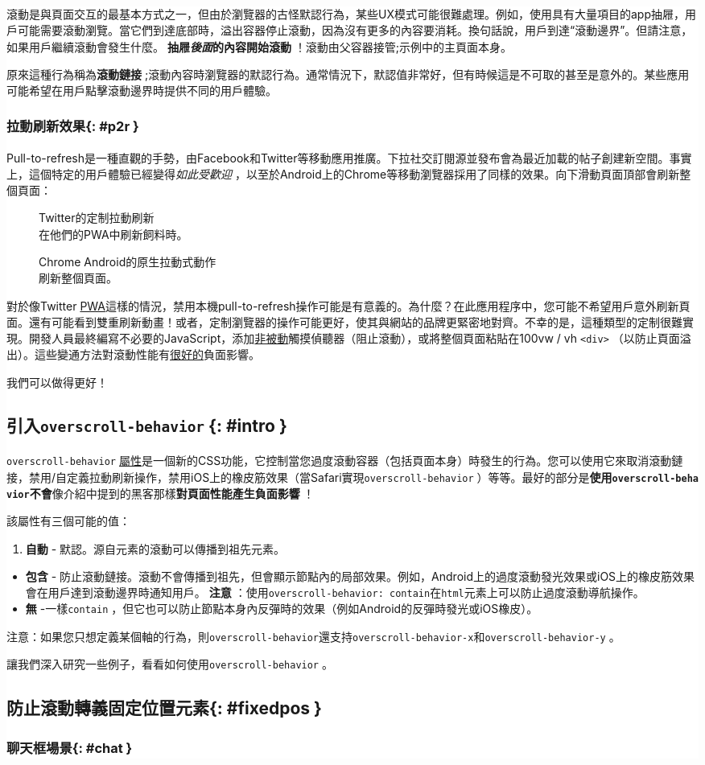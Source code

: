 滾動是與頁面交互的最基本方式之一，但由於瀏覽器的古怪默認行為，某些UX模式可能很難處理。例如，使用具有大量項目的app抽屜，用戶可能需要滾動瀏覽。當它們到達底部時，溢出容器停止滾動，因為沒有更多的內容要消耗。換句話說，用戶到達“滾動邊界”。但請注意，如果用戶繼續滾動會發生什麼。 **抽屜*後面*的內容開始滾動** ！滾動由父容器接管;示例中的主頁面本身。

原來這種行為稱為**滾動鏈接** ;滾動內容時瀏覽器的默認行為。通常情況下，默認值非常好，但有時候這是不可取的甚至是意外的。某些應用可能希望在用戶點擊滾動邊界時提供不同的用戶體驗。

### 拉動刷新效果{: #p2r }

Pull-to-refresh是一種直觀的手勢，由Facebook和Twitter等移動應用推廣。下拉社交訂閱源並發布會為最近加載的帖子創建新空間。事實上，這個特定的用戶體驗已經變得*如此受歡迎* ，以至於Android上的Chrome等移動瀏覽器採用了同樣的效果。向下滑動頁面頂部會刷新整個頁面：

<div class="clearfix centered">
  <figure class="attempt-left">
    <a href="/web/updates/images/2017/11/overscroll-behavior/twitter.mp4" target="_blank">
       <video src="/web/updates/images/2017/11/overscroll-behavior/twitter.mp4" autoplay muted loop height="350" class="border"></video>
    </a>
    <figcaption>Twitter的定制拉動刷新<br>在他們的PWA中刷新飼料時。</figcaption>
  </figure>
  <figure class="attempt-right">
    <a href="/web/updates/images/2017/11/overscroll-behavior/mobilep2r.mp4" target="_blank">
       <video src="/web/updates/images/2017/11/overscroll-behavior/mobilep2r.mp4" autoplay muted loop height="350" class="border"></video>
    </a>
    <figcaption>Chrome Android的原生拉動式動作<br>刷新整個頁面。</figcaption>
  </figure>
</div>

對於像Twitter [PWA](/web/progressive-web-apps/)這樣的情況，禁用本機pull-to-refresh操作可能是有意義的。為什麼？在此應用程序中，您可能不希望用戶意外刷新頁面。還有可能看到雙重刷新動畫！或者，定制瀏覽器的操作可能更好，使其與網站的品牌更緊密地對齊。不幸的是，這種類型的定制很難實現。開發人員最終編寫不必要的JavaScript，添加[非被動](/web/tools/lighthouse/audits/passive-event-listeners)觸摸偵聽器（阻止滾動），或將整個頁面粘貼在100vw / vh `<div>` （以防止頁面溢出）。這些變通方法對滾動性能有[很好的](https://wicg.github.io/overscroll-behavior/#intro)負面影響。

我們可以做得更好！

## 引入`overscroll-behavior` {: #intro }

`overscroll-behavior` [屬性](https://wicg.github.io/overscroll-behavior/)是一個新的CSS功能，它控制當您過度滾動容器（包括頁面本身）時發生的行為。您可以使用它來取消滾動鏈接，禁用/自定義拉動刷新操作，禁用iOS上的橡皮筋效果（當Safari實現`overscroll-behavior` ）等等。最好的部分是<strong data-md-type="double_emphasis">使用`overscroll-behavior`不會</strong>像介紹中提到的黑客那樣**對頁面性能產生負面影響** ！

該屬性有三個可能的值：

1. **自動** - 默認。源自元素的滾動可以傳播到祖先元素。

- **包含** - 防止滾動鏈接。滾動不會傳播到祖先，但會顯示節點內的局部效果。例如，Android上的過度滾動發光效果或iOS上的橡皮筋效果會在用戶達到滾動邊界時通知用戶。 **注意** ：使用`overscroll-behavior: contain`在`html`元素上可以防止過度滾動導航操作。
- **無** -一樣`contain` ，但它也可以防止節點本身內反彈時的效果（例如Android的反彈時發光或iOS橡皮）。

注意：如果您只想定義某個軸的行為，則`overscroll-behavior`還支持`overscroll-behavior-x`和`overscroll-behavior-y` 。

讓我們深入研究一些例子，看看如何使用`overscroll-behavior` 。

## 防止滾動轉義固定位置元素{: #fixedpos }

### 聊天框場景{: #chat }

